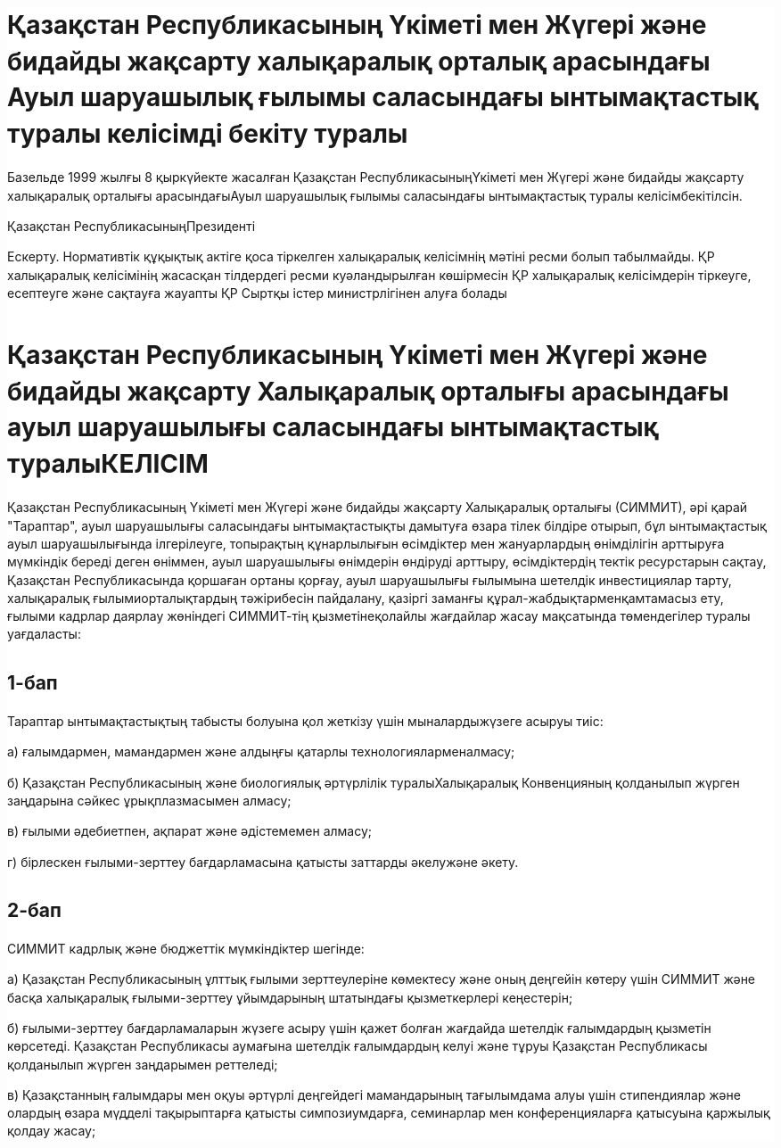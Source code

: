 # Қазақстан Республикасының Үкіметі мен Жүгері және бидайды жақсарту халықаралық орталық арасындағы Ауыл шаруашылық ғылымы саласындағы ынтымақтастық туралы келісімді бекіту туралы

Базельде 1999 жылғы 8 қыркүйекте жасалған Қазақстан РеспубликасыныңҮкіметі мен Жүгері және бидайды жақсарту халықаралық орталығы арасындағыАуыл шаруашылық ғылымы саласындағы ынтымақтастық туралы келісімбекітілсін.

Қазақстан РеспубликасыныңПрезиденті

Ескерту. Нормативтік құқықтық актіге қоса тіркелген халықаралық келісімнің мәтіні ресми болып табылмайды. ҚР халықаралық келісімінің жасасқан тілдердегі ресми куәландырылған көшірмесін ҚР халықаралық келісімдерін тіркеуге, есептеуге және сақтауға жауапты ҚР Сыртқы істер министрлігінен алуға болады

# Қазақстан Республикасының Yкiметi мен Жүгерi және бидайды жақсарту Халықаралық орталығы арасындағы ауыл шаруашылығы саласындағы ынтымақтастық туралыКЕЛІСIМ

Қазақстан Республикасының Yкiметi мен Жүгерi және бидайды жақсарту Халықаралық орталығы (СИММИТ), әрi қарай "Тараптар", ауыл шаруашылығы саласындағы ынтымақтастықты дамытуға өзара тiлек бiлдiре отырып, бұл ынтымақтастық ауыл шаруашылығында iлгерiлеуге, топырақтың құнарлылығын өсiмдiктер мен жануарлардың өнiмдiлiгiн арттыруға мүмкiндiк бередi деген өнiммен, ауыл шаруашылығы өнiмдерiн өндiрудi арттыру, өсiмдiктердің тектiк ресурстарын сақтау, Қазақстан Республикасында қоршаған ортаны қорғау, ауыл шаруашылығы ғылымына шетелдiк инвестициялар тарту, халықаралық ғылымиорталықтардың тәжiрибесiн пайдалану, қазiргi заманғы құрал-жабдықтарменқамтамасыз ету, ғылыми кадрлар даярлау жөнiндегi СИММИТ-тiң қызметiнеқолайлы жағдайлар жасау мақсатында төмендегiлер туралы уағдаласты:

## 1-бап

Тараптар ынтымақтастықтың табысты болуына қол жеткiзу үшiн мыналардыжүзеге асыруы тиiс:

а) ғалымдармен, мамандармен және алдыңғы қатарлы технологияларменалмасу;

б) Қазақстан Республикасының және биологиялық әртүрлілiк туралыХалықаралық Конвенцияның қолданылып жүрген заңдарына сәйкес ұрықплазмасымен алмасу;

в) ғылыми әдебиетпен, ақпарат және әдiстемемен алмасу;

г) бiрлескен ғылыми-зерттеу бағдарламасына қатысты заттарды әкелужәне әкету.

## 2-бап

СИММИТ кадрлық және бюджеттiк мүмкiндiктер шегiнде:

а) Қазақстан Республикасының ұлттық ғылыми зерттеулерiне көмектесу және оның деңгейiн көтеру үшiн СИММИТ және басқа халықаралық ғылыми-зерттеу ұйымдарының штатындағы қызметкерлерi кеңестерiн;

б) ғылыми-зерттеу бағдарламаларын жүзеге асыру үшiн қажет болған жағдайда шетелдiк ғалымдардың қызметiн көрсетедi. Қазақстан Республикасы аумағына шетелдiк ғалымдардың келуi және тұруы Қазақстан Республикасы қолданылып жүрген заңдарымен реттеледi;

в) Қазақстанның ғалымдары мен оқуы әртүрлi деңгейдегi мамандарының тағылымдама алуы үшiн стипендиялар және олардың өзара мүдделi тақырыптарға қатысты симпозиумдарға, семинарлар мен конференцияларға қатысуына қаржылық қолдау жасау;
